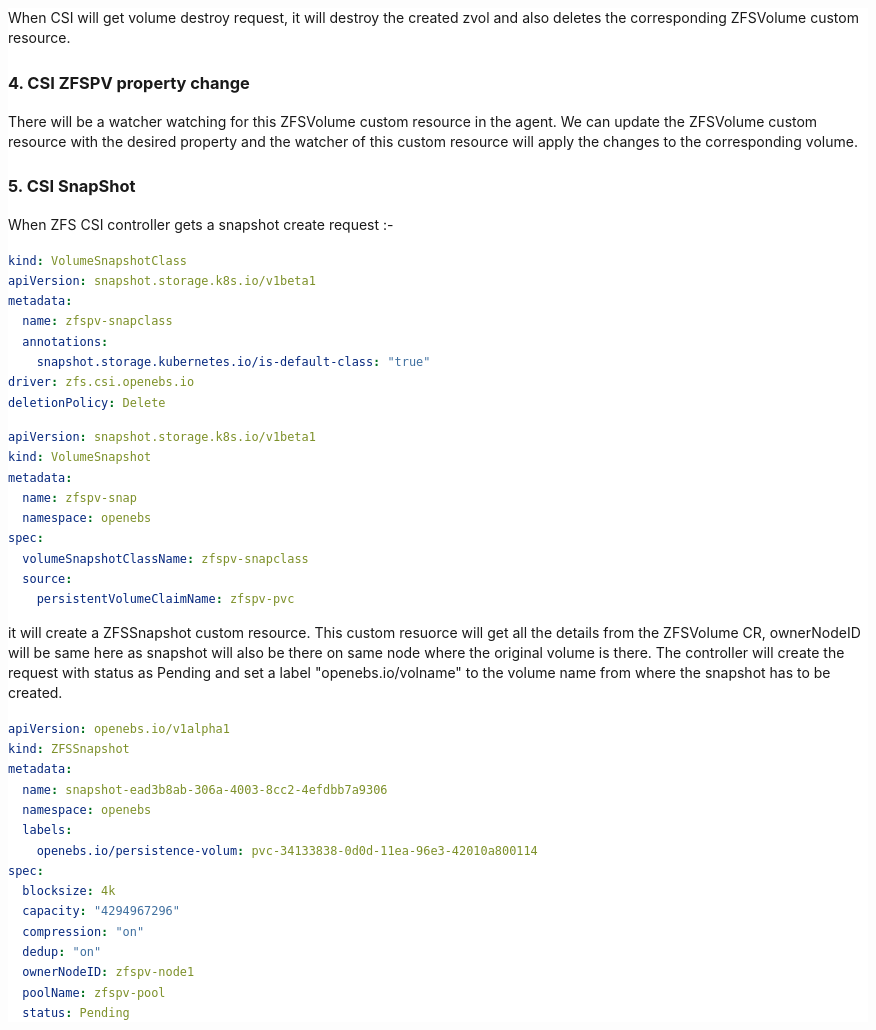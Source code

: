 When CSI will get volume destroy request, it will destroy the created zvol and also deletes the corresponding ZFSVolume custom resource.

### 4. CSI ZFSPV property change
There will be a watcher watching for this ZFSVolume custom resource in the agent. We can update the ZFSVolume custom resource with the desired property and the watcher of this custom resource will apply the changes to the corresponding volume.

### 5. CSI SnapShot

When ZFS CSI controller gets a snapshot create request :-

```yaml
kind: VolumeSnapshotClass
apiVersion: snapshot.storage.k8s.io/v1beta1
metadata:
  name: zfspv-snapclass
  annotations:
    snapshot.storage.kubernetes.io/is-default-class: "true"
driver: zfs.csi.openebs.io
deletionPolicy: Delete
```

```yaml
apiVersion: snapshot.storage.k8s.io/v1beta1
kind: VolumeSnapshot
metadata:
  name: zfspv-snap
  namespace: openebs
spec:
  volumeSnapshotClassName: zfspv-snapclass
  source:
    persistentVolumeClaimName: zfspv-pvc
```

it will create a ZFSSnapshot custom resource. This custom resuorce will get all the details from the ZFSVolume CR, ownerNodeID will be same here as snapshot will also be there on same node where the original volume is there. The controller will create the request with status as Pending and set a label "openebs.io/volname" to the volume name from where the snapshot has to be created.

```yaml
apiVersion: openebs.io/v1alpha1
kind: ZFSSnapshot
metadata:
  name: snapshot-ead3b8ab-306a-4003-8cc2-4efdbb7a9306
  namespace: openebs
  labels:
    openebs.io/persistence-volum: pvc-34133838-0d0d-11ea-96e3-42010a800114
spec:
  blocksize: 4k
  capacity: "4294967296"
  compression: "on"
  dedup: "on"
  ownerNodeID: zfspv-node1
  poolName: zfspv-pool
  status: Pending
```
